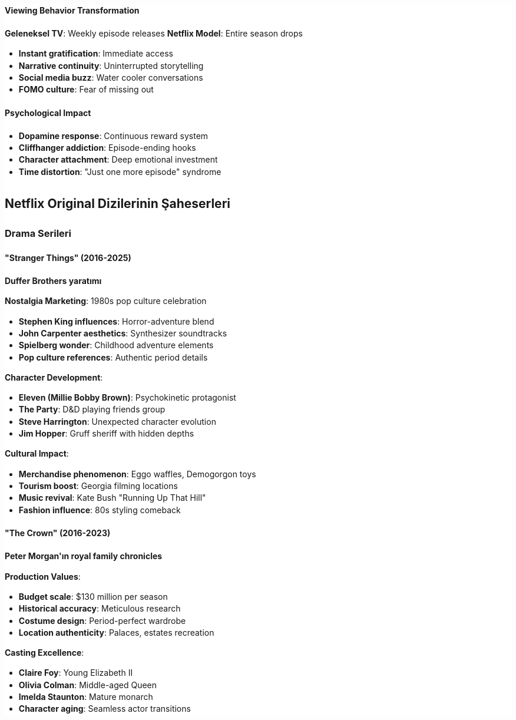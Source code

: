 #### Viewing Behavior Transformation
**Geleneksel TV**: Weekly episode releases
**Netflix Model**: Entire season drops
- **Instant gratification**: Immediate access
- **Narrative continuity**: Uninterrupted storytelling
- **Social media buzz**: Water cooler conversations
- **FOMO culture**: Fear of missing out

#### Psychological Impact
- **Dopamine response**: Continuous reward system
- **Cliffhanger addiction**: Episode-ending hooks
- **Character attachment**: Deep emotional investment
- **Time distortion**: "Just one more episode" syndrome

## Netflix Original Dizilerinin Şaheserleri

### Drama Serileri

#### "Stranger Things" (2016-2025)
**Duffer Brothers yaratımı**

**Nostalgia Marketing**: 1980s pop culture celebration
- **Stephen King influences**: Horror-adventure blend
- **John Carpenter aesthetics**: Synthesizer soundtracks
- **Spielberg wonder**: Childhood adventure elements
- **Pop culture references**: Authentic period details

**Character Development**:
- **Eleven (Millie Bobby Brown)**: Psychokinetic protagonist
- **The Party**: D&D playing friends group
- **Steve Harrington**: Unexpected character evolution
- **Jim Hopper**: Gruff sheriff with hidden depths

**Cultural Impact**:
- **Merchandise phenomenon**: Eggo waffles, Demogorgon toys
- **Tourism boost**: Georgia filming locations
- **Music revival**: Kate Bush "Running Up That Hill"
- **Fashion influence**: 80s styling comeback

#### "The Crown" (2016-2023)
**Peter Morgan'ın royal family chronicles**

**Production Values**:
- **Budget scale**: $130 million per season
- **Historical accuracy**: Meticulous research
- **Costume design**: Period-perfect wardrobe
- **Location authenticity**: Palaces, estates recreation

**Casting Excellence**:
- **Claire Foy**: Young Elizabeth II
- **Olivia Colman**: Middle-aged Queen
- **Imelda Staunton**: Mature monarch
- **Character aging**: Seamless actor transitions
